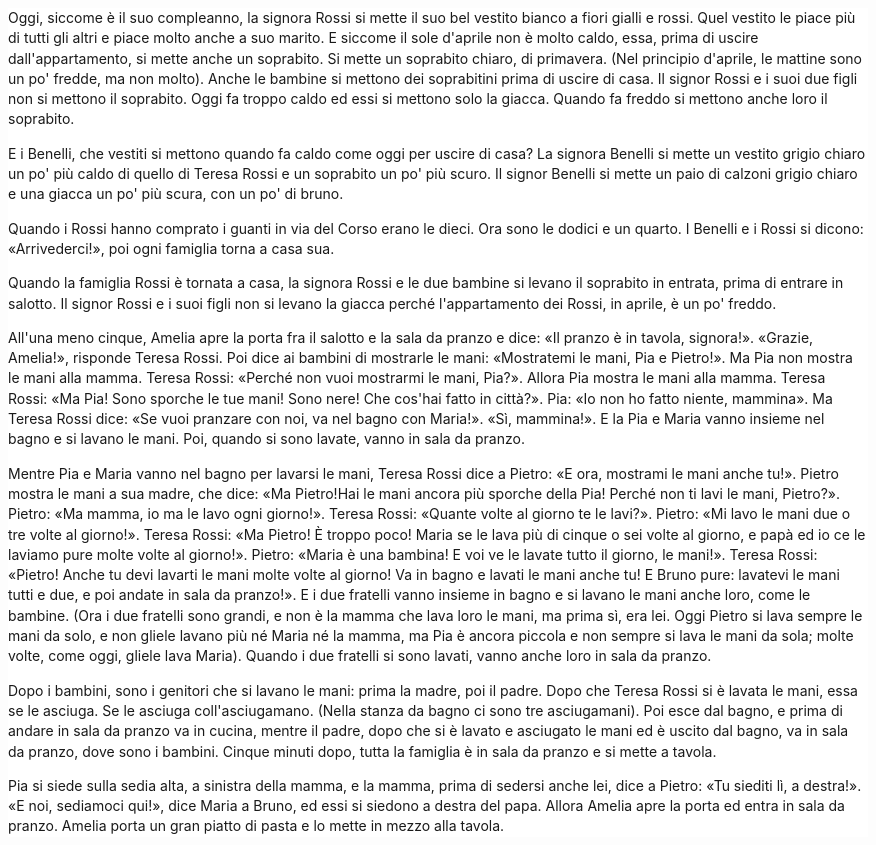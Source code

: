 Oggi, siccome è il suo compleanno, la signora Rossi si mette il suo bel vestito bianco a fiori gialli e rossi. Quel vestito le piace più di tutti gli altri e piace molto anche a suo marito. E siccome il sole d'aprile non è molto caldo, essa, prima di uscire dall'appartamento, si mette anche un soprabito. Si mette un soprabito chiaro, di primavera. (Nel principio d'aprile, le mattine sono un po' fredde, ma non molto). Anche le bambine si mettono dei soprabitini prima di uscire di casa. Il signor Rossi e i suoi due figli non si mettono il soprabito. Oggi fa troppo caldo ed essi si mettono solo la giacca. Quando fa freddo si mettono anche loro il soprabito.

E i Benelli, che vestiti si mettono quando fa caldo come oggi per uscire di casa? La signora Benelli si mette un vestito grigio chiaro un po' più caldo di quello di Teresa Rossi e un soprabito un po' più scuro. Il signor Benelli si mette un paio di calzoni grigio chiaro e una giacca un po' più scura, con un po' di bruno.

Quando i Rossi hanno comprato i guanti in via del Corso erano le dieci. Ora sono le dodici e un quarto. I Benelli e i Rossi si dicono: «Arrivederci!», poi ogni famiglia torna a casa sua.

Quando la famiglia Rossi è tornata a casa, la signora Rossi e le due bambine si levano il soprabito in entrata, prima di entrare in salotto. Il signor Rossi e i suoi figli non si levano la giacca perché l'appartamento dei Rossi, in aprile, è un po' freddo.

All'una meno cinque, Amelia apre la porta fra il salotto e la sala da pranzo e dice: «Il pranzo è in tavola, signora!». «Grazie, Amelia!», risponde Teresa Rossi. Poi dice ai bambini di mostrarle le mani: «Mostratemi le mani, Pia e Pietro!». Ma Pia non mostra le mani alla mamma. Teresa Rossi: «Perché non vuoi mostrarmi le mani, Pia?». Allora Pia mostra le mani alla mamma. Teresa Rossi: «Ma Pia! Sono sporche le tue mani! Sono nere! Che cos'hai fatto in città?». Pia: «Io non ho fatto niente, mammina». Ma Teresa Rossi dice: «Se vuoi pranzare con noi, va nel bagno con Maria!». «Sì, mammina!». E la Pia e Maria vanno insieme nel bagno e si lavano le mani. Poi, quando si sono lavate, vanno in sala da pranzo.

Mentre Pia e Maria vanno nel bagno per lavarsi le mani, Teresa Rossi dice a Pietro: «E ora, mostrami le mani anche tu!». Pietro mostra le mani a sua madre, che dice: «Ma Pietro!Hai le mani ancora più sporche della Pia! Perché non ti lavi le mani, Pietro?». Pietro: «Ma mamma, io ma le lavo ogni giorno!». Teresa Rossi: «Quante volte al giorno te le lavi?». Pietro: «Mi lavo le mani due o tre volte al giorno!». Teresa Rossi: «Ma Pietro! È troppo poco! Maria se le lava più di cinque o sei volte al giorno, e papà ed io ce le laviamo pure molte volte al giorno!». Pietro: «Maria è una bambina! E voi ve le lavate tutto il giorno, le mani!». Teresa Rossi: «Pietro! Anche tu devi lavarti le mani molte volte al giorno! Va in bagno e lavati le mani anche tu! E Bruno pure: lavatevi le mani tutti e due, e poi andate in sala da pranzo!». E i due fratelli vanno insieme in bagno e si lavano le mani anche loro, come le bambine. (Ora i due fratelli sono grandi, e non è la mamma che lava loro le mani, ma prima sì, era lei. Oggi Pietro si lava sempre le mani da solo, e non gliele lavano più né Maria né la mamma, ma Pia è ancora piccola e non sempre si lava le mani da sola; molte volte, come oggi, gliele lava Maria). Quando i due fratelli si sono lavati, vanno anche loro in sala da pranzo.

Dopo i bambini, sono i genitori che si lavano le mani: prima la madre, poi il padre. Dopo che Teresa Rossi si è lavata le mani, essa se le asciuga. Se le asciuga coll'asciugamano. (Nella stanza da bagno ci sono tre asciugamani). Poi esce dal bagno, e prima di andare in sala da pranzo va in cucina, mentre il padre, dopo che si è lavato e asciugato le mani ed è uscito dal bagno, va in sala da pranzo, dove sono i bambini. Cinque minuti dopo, tutta la famiglia è in sala da pranzo e si mette a tavola.


Pia si siede sulla sedia alta, a sinistra della mamma,
e la mamma, prima di sedersi anche lei, dice a Pietro:
«Tu siediti lì, a destra!». «E noi, sediamoci qui!»,
dice Maria a Bruno, ed essi si siedono a destra del
papa. Allora Amelia apre la porta ed entra in sala
da pranzo. Amelia porta un gran piatto di pasta
e lo mette in mezzo alla tavola.
